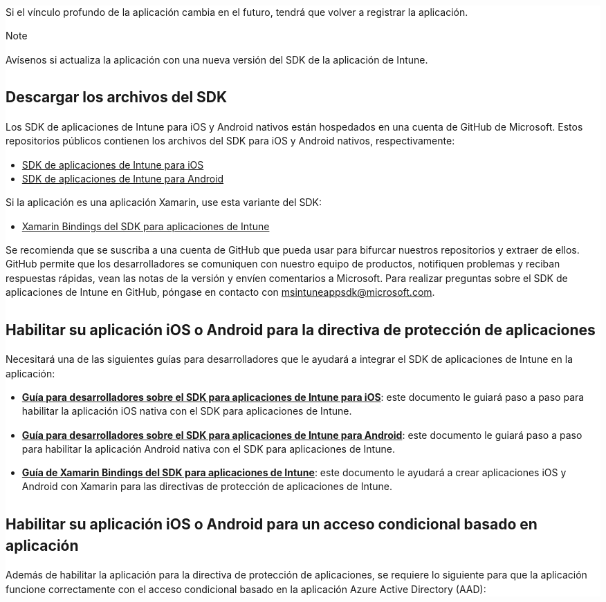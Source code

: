 Si el vínculo profundo de la aplicación cambia en el futuro, tendrá que volver a registrar la aplicación.

> [!NOTE]
> Avísenos si actualiza la aplicación con una nueva versión del SDK de la aplicación de Intune.

## <a name="download-the-sdk-files"></a>Descargar los archivos del SDK

Los SDK de aplicaciones de Intune para iOS y Android nativos están hospedados en una cuenta de GitHub de Microsoft. Estos repositorios públicos contienen los archivos del SDK para iOS y Android nativos, respectivamente:

* [SDK de aplicaciones de Intune para iOS](https://github.com/msintuneappsdk/ms-intune-app-sdk-ios)
* [SDK de aplicaciones de Intune para Android](https://github.com/msintuneappsdk/ms-intune-app-sdk-android)

Si la aplicación es una aplicación Xamarin, use esta variante del SDK:

* [Xamarin Bindings del SDK para aplicaciones de Intune](https://github.com/msintuneappsdk/intune-app-sdk-xamarin)

Se recomienda que se suscriba a una cuenta de GitHub que pueda usar para bifurcar nuestros repositorios y extraer de ellos. GitHub permite que los desarrolladores se comuniquen con nuestro equipo de productos, notifiquen problemas y reciban respuestas rápidas, vean las notas de la versión y envíen comentarios a Microsoft. Para realizar preguntas sobre el SDK de aplicaciones de Intune en GitHub, póngase en contacto con msintuneappsdk@microsoft.com.

## <a name="enable-your-ios-or-android-app-for-app-protection-policy"></a>Habilitar su aplicación iOS o Android para la directiva de protección de aplicaciones

Necesitará una de las siguientes guías para desarrolladores que le ayudará a integrar el SDK de aplicaciones de Intune en la aplicación:

* **[Guía para desarrolladores sobre el SDK para aplicaciones de Intune para iOS](app-sdk-ios.md)**: este documento le guiará paso a paso para habilitar la aplicación iOS nativa con el SDK para aplicaciones de Intune.

* **[Guía para desarrolladores sobre el SDK para aplicaciones de Intune para Android](app-sdk-android.md)**: este documento le guiará paso a paso para habilitar la aplicación Android nativa con el SDK para aplicaciones de Intune.

* **[Guía de Xamarin Bindings del SDK para aplicaciones de Intune](app-sdk-xamarin.md)**: este documento le ayudará a crear aplicaciones iOS y Android con Xamarin para las directivas de protección de aplicaciones de Intune.



## <a name="enable-your-ios-or-android-app-for-app-based-conditional-access"></a>Habilitar su aplicación iOS o Android para un acceso condicional basado en aplicación
 
 Además de habilitar la aplicación para la directiva de protección de aplicaciones, se requiere lo siguiente para que la aplicación funcione correctamente con el acceso condicional basado en la aplicación Azure Active Directory (AAD):
 